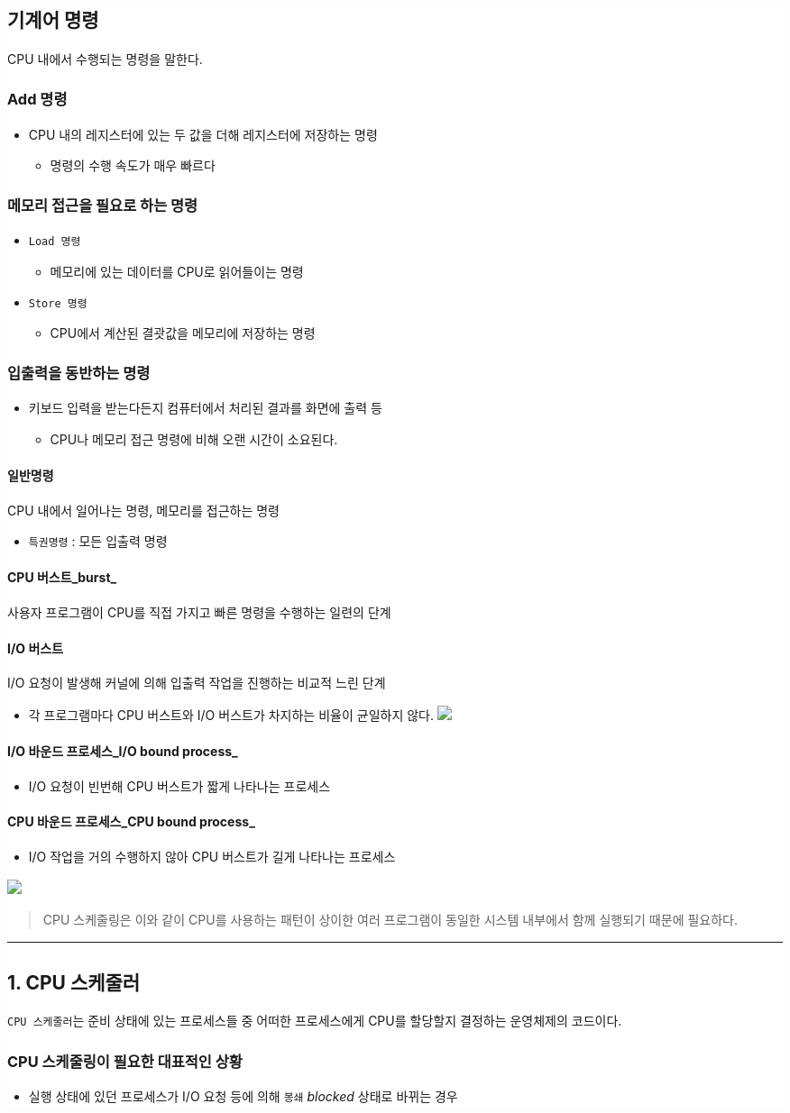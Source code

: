 ## 기계어 명령
CPU 내에서 수행되는 명령을 말한다.

### Add 명령
- CPU 내의 레지스터에 있는 두 값을 더해 레지스터에 저장하는 명령
	
    - 명령의 수행 속도가 매우 빠르다
### 메모리 접근을 필요로 하는 명령

- `Load 명령`
	
    - 메모리에 있는 데이터를 CPU로 읽어들이는 명령
- `Store 명령`
	
    - CPU에서 계산된 결괏값을 메모리에 저장하는 명령

### 입출력을 동반하는 명령

- 키보드 입력을 받는다든지 컴퓨터에서 처리된 결과를 화면에 출력 등 
	
    - CPU나 메모리 접근 명령에 비해 오랜 시간이 소요된다.

#### 일반명령
CPU 내에서 일어나는 명령, 메모리를 접근하는 명령 
- `특권명령` : 모든 입출력 명령

#### CPU 버스트_burst_
사용자 프로그램이 CPU를 직접 가지고 빠른 명령을 수행하는 일련의 단계 
#### I/O 버스트
I/O 요청이 발생해 커널에 의해 입출력 작업을 진행하는 비교적 느린 단계

- 각 프로그램마다 CPU 버스트와 I/O 버스트가 차지하는 비율이 균일하지 않다.
![](https://velog.velcdn.com/images/rayung999/post/74353823-0cac-4950-adc8-9c498b94b1df/image.png)


#### I/O 바운드 프로세스_I/O bound process_ 
- I/O 요청이 빈번해 CPU 버스트가 짧게 나타나는 프로세스
#### CPU 바운드 프로세스_CPU bound process_ 
- I/O 작업을 거의 수행하지 않아 CPU 버스트가 길게 나타나는 프로세스
	
![](https://velog.velcdn.com/images/rayung999/post/c188a6f5-3701-426d-87ae-4e52c7926e75/image.png)

> CPU 스케줄링은 이와 같이 CPU를 사용하는 패턴이 상이한 여러 프로그램이 동일한 시스템 내부에서 함께 실행되기 때문에 필요하다.
    
- - -

## 1. CPU 스케줄러
`CPU 스케줄러`는 준비 상태에 있는 프로세스들 중 어떠한 프로세스에게 CPU를 할당할지 결정하는 운영체제의 코드이다.
### CPU 스케줄링이 필요한 대표적인 상황
- 실행 상태에 있던 프로세스가 I/O 요청 등에 의해 `봉쇄` _blocked_ 상태로 바뀌는 경우

